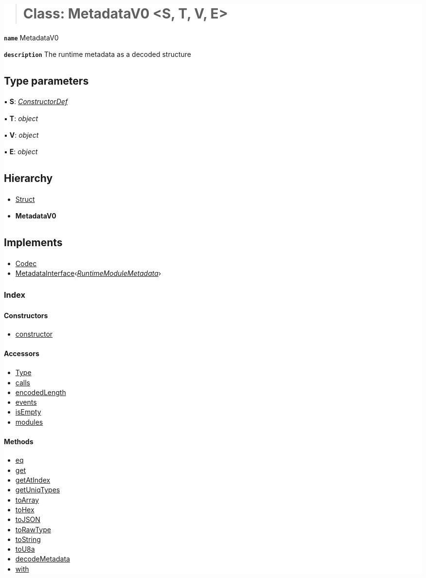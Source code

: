 > # Class: MetadataV0 <**S, T, V, E**>

**`name`** MetadataV0

**`description`** 
The runtime metadata as a decoded structure

## Type parameters

▪ **S**: *[ConstructorDef](../modules/_types_.md#constructordef)*

▪ **T**: *object*

▪ **V**: *object*

▪ **E**: *object*

## Hierarchy

  * [Struct](_codec_struct_.struct.md)

  * **MetadataV0**

## Implements

* [Codec](../interfaces/_types_.codec.md)
* [MetadataInterface](../interfaces/_metadata_types_.metadatainterface.md)‹*[RuntimeModuleMetadata](_metadata_v0_modules_.runtimemodulemetadata.md)*›

### Index

#### Constructors

* [constructor](_metadata_v0_metadata_.metadatav0.md#constructor)

#### Accessors

* [Type](_metadata_v0_metadata_.metadatav0.md#type)
* [calls](_metadata_v0_metadata_.metadatav0.md#calls)
* [encodedLength](_metadata_v0_metadata_.metadatav0.md#encodedlength)
* [events](_metadata_v0_metadata_.metadatav0.md#events)
* [isEmpty](_metadata_v0_metadata_.metadatav0.md#isempty)
* [modules](_metadata_v0_metadata_.metadatav0.md#modules)

#### Methods

* [eq](_metadata_v0_metadata_.metadatav0.md#eq)
* [get](_metadata_v0_metadata_.metadatav0.md#get)
* [getAtIndex](_metadata_v0_metadata_.metadatav0.md#getatindex)
* [getUniqTypes](_metadata_v0_metadata_.metadatav0.md#getuniqtypes)
* [toArray](_metadata_v0_metadata_.metadatav0.md#toarray)
* [toHex](_metadata_v0_metadata_.metadatav0.md#tohex)
* [toJSON](_metadata_v0_metadata_.metadatav0.md#tojson)
* [toRawType](_metadata_v0_metadata_.metadatav0.md#torawtype)
* [toString](_metadata_v0_metadata_.metadatav0.md#tostring)
* [toU8a](_metadata_v0_metadata_.metadatav0.md#tou8a)
* [decodeMetadata](_metadata_v0_metadata_.metadatav0.md#static-decodemetadata)
* [with](_metadata_v0_metadata_.metadatav0.md#static-with)
